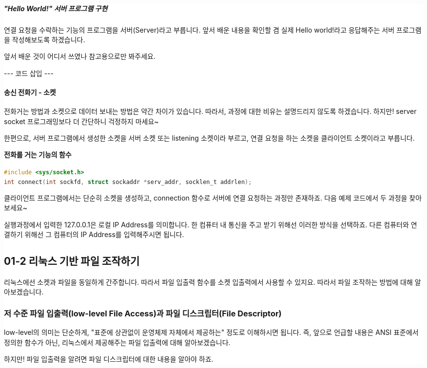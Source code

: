 

##### "Hello World!" 서버 프로그램 구현

연결 요청을 수락하는 기능의 프로그램을 서버(Server)라고 부릅니다. 앞서 배운 내용을 확인할 겸 실제 Hello world!라고 응답해주는 서버 프로그램을 작성해보도록 하겠습니다.

앞서 배운 것이 어디서 쓰였나 참고용으로만 봐주세요. 



--- 코드 삽입 ---

```c
```





#### 송신 전화기 - 소켓

전화거는 방법과 소켓으로 데이터 보내는 방법은 약간 차이가 있습니다. 따라서, 과정에 대한 비유는 설명드리지 않도록 하겠습니다. 하지만! server socket 프로그래밍보다 더 간단하니 걱정하지 마세요~ 

한편으로, 서버 프로그램에서 생성한 소켓을 서버 소켓 또는 listening 소켓이라 부르고, 연결 요청을 하는 소켓을 클라이언트 소켓이라고 부릅니다. 



**전화를 거는 기능의 함수**

```c
#include <sys/socket.h>
int connect(int sockfd, struct sockaddr *serv_addr, socklen_t addrlen);
```



클라이언트 프로그램에서는 단순히 소켓을 생성하고, connection 함수로 서버에 연결 요청하는 과정만 존재하죠. 다음 예제 코드에서 두 과정을 찾아보세요~

```c
```





실행과정에서 입력한 127.0.0.1은 로컬 IP Address를 의미합니다. 한 컴퓨터 내 통신을 주고 받기 위해선 이러한 방식을 선택하죠. 다른 컴퓨터와 연결하기 위해선 그 컴퓨터의 IP Address를 입력해주시면 됩니다.



## 01-2 리눅스 기반 파일 조작하기

리눅스에선 소켓과 파일을 동일하게 간주합니다. 따라서 파일 입출력 함수를 소켓 입출력에서 사용할 수 있지요. 따라서 파일 조작하는 방법에 대해 알아보겠습니다.



### 저 수준 파일 입출력(low-level File Access)과 파일 디스크립터(File Descriptor)

low-level의 의미는 단순하게, "표준에 상관없이 운영체제 자체에서 제공하는" 정도로 이해하시면 됩니다. 즉, 앞으로 언급할 내용은 ANSI 표준에서 정의한 함수가 아닌, 리눅스에서 제공해주는 파일 입출력에 대해 알아보겠습니다.

하지만! 파일 입출력을 알려면 파일 디스크립터에 대한 내용을 알아야 하죠. 

